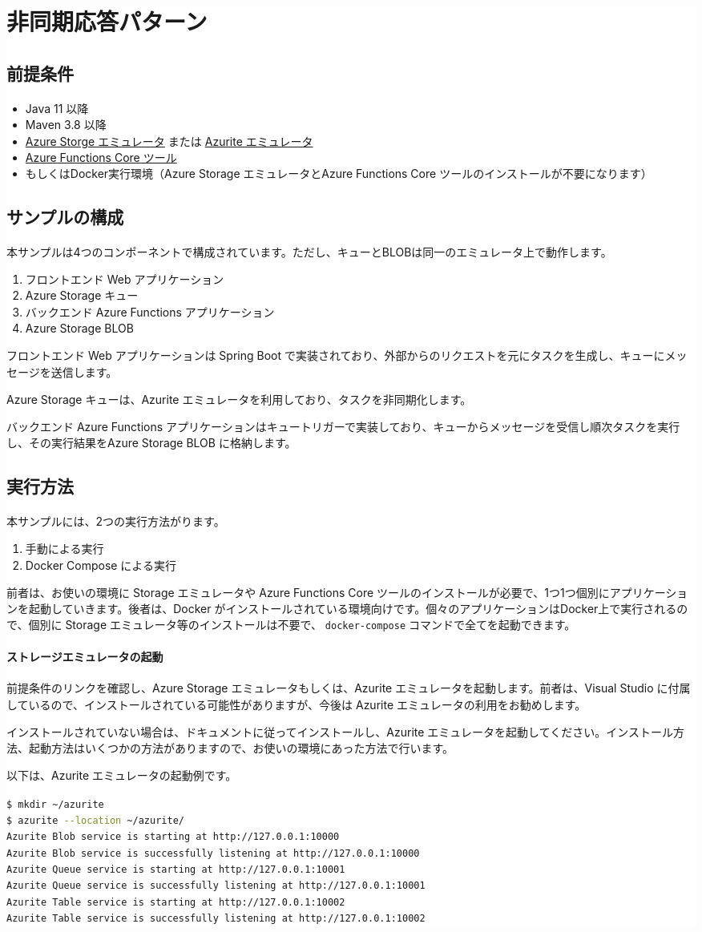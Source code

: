 # 非同期応答パターン

## 前提条件

- Java 11 以降
- Maven 3.8 以降
- [Azure Storge エミュレータ](https://docs.microsoft.com/ja-jp/azure/storage/common/storage-use-emulator) または [Azurite エミュレータ](https://docs.microsoft.com/ja-jp/azure/storage/common/storage-use-azurite?tabs=npm) 
- [Azure Functions Core ツール](https://docs.microsoft.com/ja-jp/azure/azure-functions/functions-run-local)
- もしくはDocker実行環境（Azure Storage エミュレータとAzure Functions Core ツールのインストールが不要になります）

## サンプルの構成

本サンプルは4つのコンポーネントで構成されています。ただし、キューとBLOBは同一のエミュレータ上で動作します。

1. フロントエンド Web アプリケーション
2. Azure Storage キュー 
3. バックエンド Azure Functions アプリケーション
4. Azure Storage BLOB

フロントエンド Web アプリケーションは Spring Boot で実装されており、外部からのリクエストを元にタスクを生成し、キューにメッセージを送信します。

Azure Storage キューは、Azurite エミュレータを利用しており、タスクを非同期化します。

バックエンド Azure Functions アプリケーションはキュートリガーで実装しており、キューからメッセージを受信し順次タスクを実行し、その実行結果をAzure Storage BLOB に格納します。

## 実行方法

本サンプルには、2つの実行方法がります。

1. 手動による実行
2. Docker Compose による実行

前者は、お使いの環境に Storage エミュレータや Azure Functions Core ツールのインストールが必要で、1つ1つ個別にアプリケーションを起動していきます。後者は、Docker がインストールされている環境向けです。個々のアプリケーションはDocker上で実行されるので、個別に Storage エミュレータ等のインストールは不要で、 `docker-compose` コマンドで全てを起動できます。

#### ストレージエミュレータの起動

前提条件のリンクを確認し、Azure Storage エミュレータもしくは、Azurite エミュレータを起動します。前者は、Visual Studio に付属しているので、インストールされている可能性がありますが、今後は Azurite エミュレータの利用をお勧めします。

インストールされていない場合は、ドキュメントに従ってインストールし、Azurite エミュレータを起動してください。インストール方法、起動方法はいくつかの方法がありますので、お使いの環境にあった方法で行います。

以下は、Azurite エミュレータの起動例です。

```sh
$ mkdir ~/azurite
$ azurite --location ~/azurite/
Azurite Blob service is starting at http://127.0.0.1:10000
Azurite Blob service is successfully listening at http://127.0.0.1:10000
Azurite Queue service is starting at http://127.0.0.1:10001
Azurite Queue service is successfully listening at http://127.0.0.1:10001
Azurite Table service is starting at http://127.0.0.1:10002
Azurite Table service is successfully listening at http://127.0.0.1:10002
```
